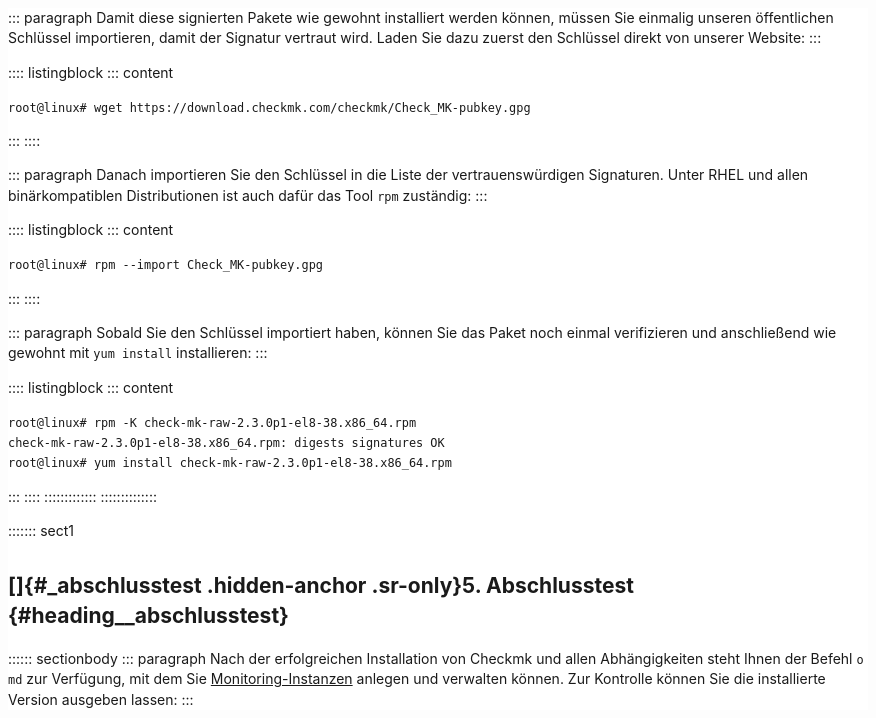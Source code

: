 ::: paragraph
Damit diese signierten Pakete wie gewohnt installiert werden können,
müssen Sie einmalig unseren öffentlichen Schlüssel importieren, damit
der Signatur vertraut wird. Laden Sie dazu zuerst den Schlüssel direkt
von unserer Website:
:::

:::: listingblock
::: content
``` {.pygments .highlight}
root@linux# wget https://download.checkmk.com/checkmk/Check_MK-pubkey.gpg
```
:::
::::

::: paragraph
Danach importieren Sie den Schlüssel in die Liste der vertrauenswürdigen
Signaturen. Unter RHEL und allen binärkompatiblen Distributionen ist
auch dafür das Tool `rpm` zuständig:
:::

:::: listingblock
::: content
``` {.pygments .highlight}
root@linux# rpm --import Check_MK-pubkey.gpg
```
:::
::::

::: paragraph
Sobald Sie den Schlüssel importiert haben, können Sie das Paket noch
einmal verifizieren und anschließend wie gewohnt mit `yum install`
installieren:
:::

:::: listingblock
::: content
``` {.pygments .highlight}
root@linux# rpm -K check-mk-raw-2.3.0p1-el8-38.x86_64.rpm
check-mk-raw-2.3.0p1-el8-38.x86_64.rpm: digests signatures OK
root@linux# yum install check-mk-raw-2.3.0p1-el8-38.x86_64.rpm
```
:::
::::
:::::::::::::
::::::::::::::

::::::: sect1
## []{#_abschlusstest .hidden-anchor .sr-only}5. Abschlusstest {#heading__abschlusstest}

:::::: sectionbody
::: paragraph
Nach der erfolgreichen Installation von Checkmk und allen Abhängigkeiten
steht Ihnen der Befehl `omd` zur Verfügung, mit dem Sie
[Monitoring-Instanzen](omd_basics.html) anlegen und verwalten können.
Zur Kontrolle können Sie die installierte Version ausgeben lassen:
:::
